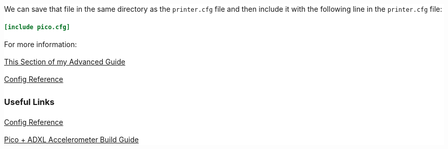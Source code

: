 We can save that file in the same directory as the `printer.cfg` file and then include it with the following line in the `printer.cfg` file:

```ini
[include pico.cfg]
```

For more information:

[This Section of my Advanced Guide](variables.md#organizing-your-config)

[Config Reference](https://www.klipper3d.org/Config_Reference.html#include)

### Useful Links

[Config Reference](https://www.klipper3d.org/Config_Reference.html#mcu-my_extra_mcu)

[Pico + ADXL Accelerometer Build Guide](https://klipper.discourse.group/t/raspberry-pi-pico-adxl345-portable-resonance-measurement/1757)
